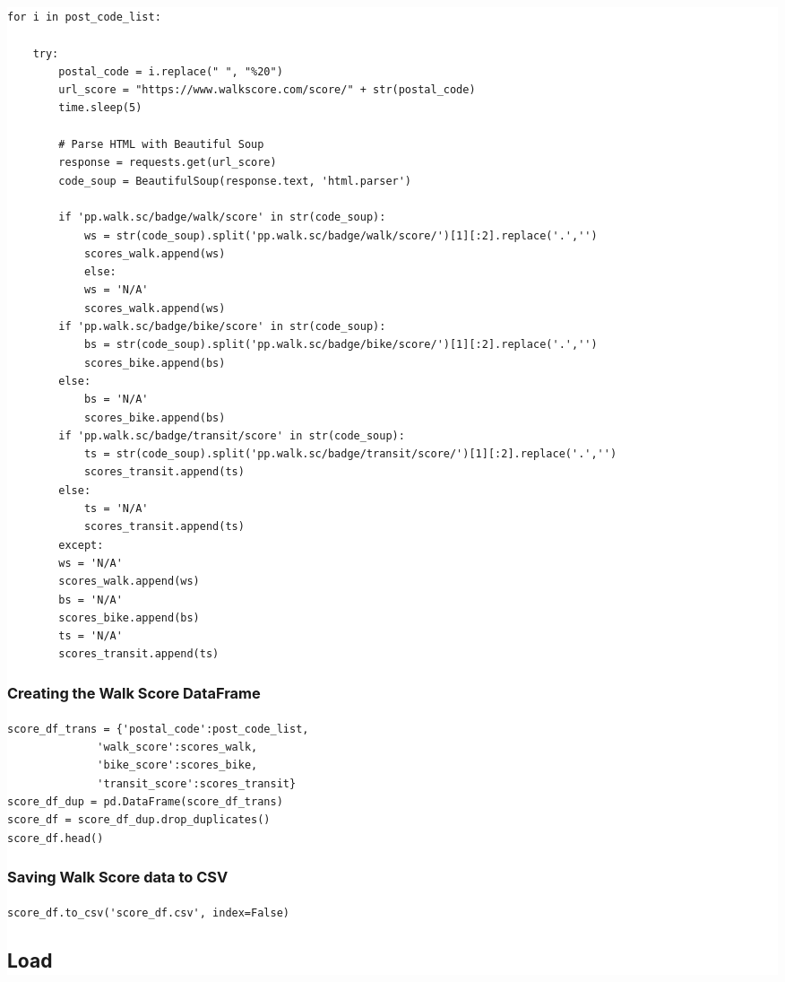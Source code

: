 	for i in post_code_list:

		try:
	    	postal_code = i.replace(" ", "%20")
	    	url_score = "https://www.walkscore.com/score/" + str(postal_code)
	    	time.sleep(5)
		
	    	# Parse HTML with Beautiful Soup
	    	response = requests.get(url_score)
	    	code_soup = BeautifulSoup(response.text, 'html.parser')
		
	    	if 'pp.walk.sc/badge/walk/score' in str(code_soup):
	        	ws = str(code_soup).split('pp.walk.sc/badge/walk/score/')[1][:2].replace('.','')
	        	scores_walk.append(ws)
	    		else:
	        	ws = 'N/A'
	        	scores_walk.append(ws)
	    	if 'pp.walk.sc/badge/bike/score' in str(code_soup):
	        	bs = str(code_soup).split('pp.walk.sc/badge/bike/score/')[1][:2].replace('.','')
	        	scores_bike.append(bs)
	    	else:
	        	bs = 'N/A'
	        	scores_bike.append(bs)
	    	if 'pp.walk.sc/badge/transit/score' in str(code_soup):
	        	ts = str(code_soup).split('pp.walk.sc/badge/transit/score/')[1][:2].replace('.','')
	        	scores_transit.append(ts)
	    	else:
	        	ts = 'N/A'
	        	scores_transit.append(ts)
			except:
	    	ws = 'N/A'
	    	scores_walk.append(ws)
	    	bs = 'N/A'
	    	scores_bike.append(bs)
	    	ts = 'N/A'
	    	scores_transit.append(ts)
			
### Creating the Walk Score DataFrame

	score_df_trans = {'postal_code':post_code_list, 
	              'walk_score':scores_walk, 
	              'bike_score':scores_bike, 
	              'transit_score':scores_transit}
	score_df_dup = pd.DataFrame(score_df_trans)
	score_df = score_df_dup.drop_duplicates()
	score_df.head()
	
### Saving Walk Score data to CSV
	
	score_df.to_csv('score_df.csv', index=False)
	
## Load
